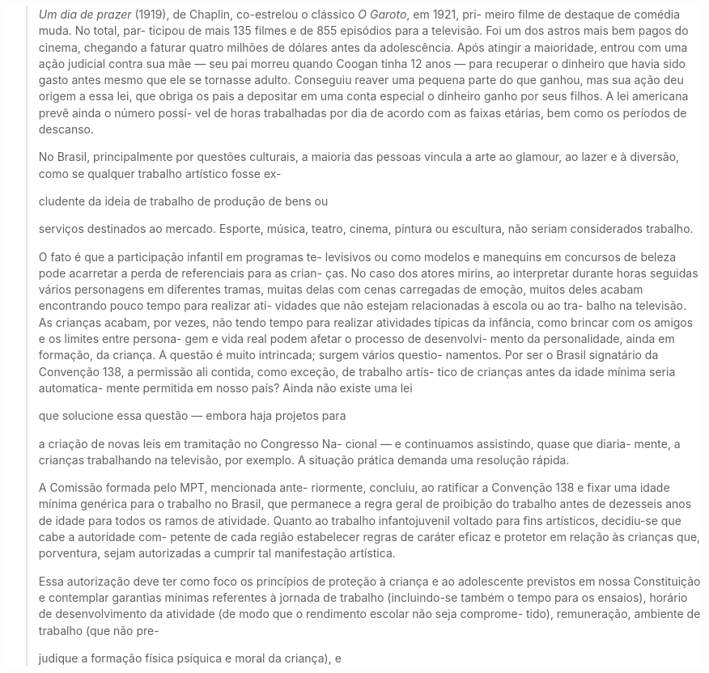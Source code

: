 > *Um dia de prazer* (1919), de Chaplin, co-estrelou o clássico *O
> Garoto*, em 1921, pri- meiro filme de destaque de comédia muda. No
> total, par- ticipou de mais 135 filmes e de 855 episódios para a
> televisão. Foi um dos astros mais bem pagos do cinema, chegando a
> faturar quatro milhões de dólares antes da adolescência. Após atingir
> a maioridade, entrou com uma ação judicial contra sua mãe — seu pai
> morreu quando Coogan tinha 12 anos — para recuperar o dinheiro que
> havia sido gasto antes mesmo que ele se tornasse adulto. Conseguiu
> reaver uma pequena parte do que ganhou, mas sua ação deu origem a essa
> lei, que obriga os pais a depositar em uma conta especial o dinheiro
> ganho por seus filhos. A lei americana prevê ainda o número possí- vel
> de horas trabalhadas por dia de acordo com as faixas etárias, bem como
> os períodos de descanso.
>
> No Brasil, principalmente por questões culturais, a maioria das
> pessoas vincula a arte ao glamour, ao lazer e à diversão, como se
> qualquer trabalho artístico fosse ex-
>
> cludente da ideia de trabalho de produção de bens ou
>
> serviços destinados ao mercado. Esporte, música, teatro, cinema,
> pintura ou escultura, não seriam considerados trabalho.
>
> O fato é que a participação infantil em programas te- levisivos ou
> como modelos e manequins em concursos de beleza pode acarretar a perda
> de referenciais para as crian- ças. No caso dos atores mirins, ao
> interpretar durante horas seguidas vários personagens em diferentes
> tramas, muitas delas com cenas carregadas de emoção, muitos deles
> acabam encontrando pouco tempo para realizar ati- vidades que não
> estejam relacionadas à escola ou ao tra- balho na televisão. As
> crianças acabam, por vezes, não tendo tempo para realizar atividades
> típicas da infância, como brincar com os amigos e os limites entre
> persona- gem e vida real podem afetar o processo de desenvolvi- mento
> da personalidade, ainda em formação, da criança. A questão é muito
> intrincada; surgem vários questio- namentos. Por ser o Brasil
> signatário da Convenção 138, a permissão ali contida, como exceção, de
> trabalho artís- tico de crianças antes da idade mínima seria
> automatica- mente permitida em nosso país? Ainda não existe uma lei
>
> que solucione essa questão — embora haja projetos para
>
> a criação de novas leis em tramitação no Congresso Na- cional — e
> continuamos assistindo, quase que diaria- mente, a crianças
> trabalhando na televisão, por exemplo. A situação prática demanda uma
> resolução rápida.
>
> A Comissão formada pelo MPT, mencionada ante- riormente, concluiu, ao
> ratificar a Convenção 138 e fixar uma idade mínima genérica para o
> trabalho no Brasil, que permanece a regra geral de proibição do
> trabalho antes de dezesseis anos de idade para todos os ramos de
> atividade. Quanto ao trabalho infantojuvenil voltado para fins
> artísticos, decidiu-se que cabe a autoridade com- petente de cada
> região estabelecer regras de caráter eficaz e protetor em relação às
> crianças que, porventura, sejam autorizadas a cumprir tal manifestação
> artística.
>
> Essa autorização deve ter como foco os princípios de proteção à
> criança e ao adolescente previstos em nossa Constituição e contemplar
> garantias mínimas referentes à jornada de trabalho (incluindo-se
> também o tempo para os ensaios), horário de desenvolvimento da
> atividade (de modo que o rendimento escolar não seja comprome- tido),
> remuneração, ambiente de trabalho (que não pre-
>
> judique a formação física psíquica e moral da criança), e